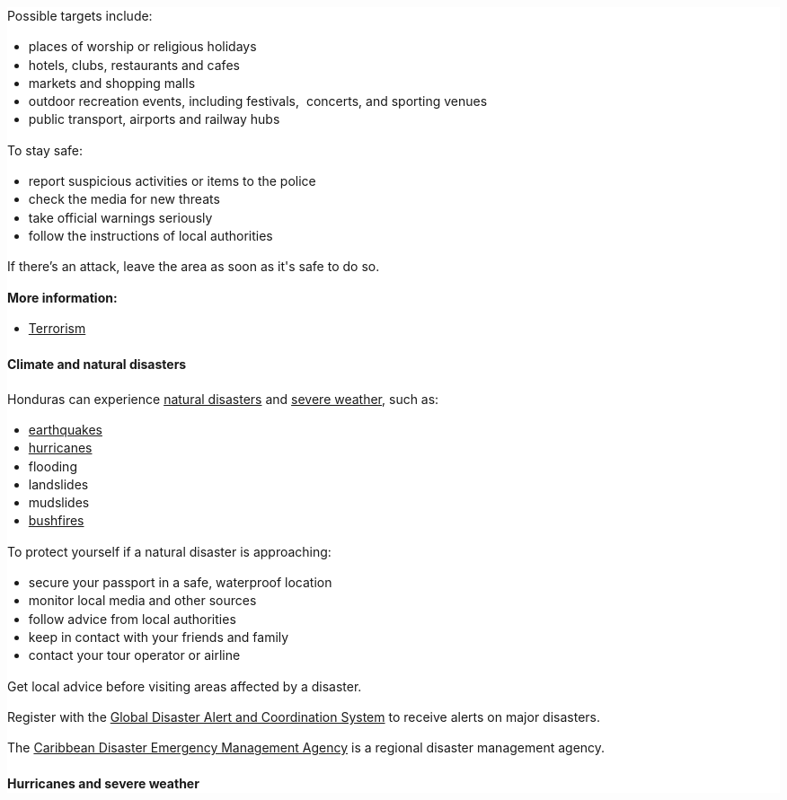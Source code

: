 Possible targets include:

* places of worship or religious holidays
* hotels, clubs, restaurants and cafes
* markets and shopping malls
* outdoor recreation events, including festivals,  concerts, and sporting venues
* public transport, airports and railway hubs

To stay safe:

* report suspicious activities or items to the police
* check the media for new threats
* take official warnings seriously
* follow the instructions of local authorities

If there’s an attack, leave the area as soon as it's safe to do so.

**More information:**

* [Terrorism](https://aus01.safelinks.protection.outlook.com/?url=https%3A%2F%2Fwww.smartraveller.gov.au%2Fbefore-you-go%2Fsafety%2Fterrorism&data=05%7C02%7CMichelle.Lam%40dfat.gov.au%7C863f6417a3d143c6520308dca0a53d2b%7C9b7f23b30e8347a58a40ffa8a6fea536%7C0%7C0%7C638561878757893123%7CUnknown%7CTWFpbGZsb3d8eyJWIjoiMC4wLjAwMDAiLCJQIjoiV2luMzIiLCJBTiI6Ik1haWwiLCJXVCI6Mn0%3D%7C0%7C%7C%7C&sdata=r2BI%2F5N6%2B3gvjJC2iCtgbF3FpnbGcpmgN%2BZc3IsrTrU%3D&reserved=0)

#### Climate and natural disasters

Honduras can experience [natural disasters](/before-you-go/safety/natural-disasters "Staying safe when there's a natural disaster") and [severe weather](/while-youre-away/crisis-or-emergency/severe-weather-incident "There's a severe weather incident"), such as:

* [earthquakes](/before-you-go/safety/earthquakes-tsunamis "Earthquakes and tsunamis")
* [hurricanes](/while-youre-away/crisis-or-emergency/severe-weather-incident "There's a severe weather incident")
* flooding
* landslides
* mudslides
* [bushfires](https://www.smartraveller.gov.au/before-you-go/safety/natural-disasters#bushfires)

To protect yourself if a natural disaster is approaching:

* secure your passport in a safe, waterproof location
* monitor local media and other sources
* follow advice from local authorities
* keep in contact with your friends and family
* contact your tour operator or airline

Get local advice before visiting areas affected by a disaster.

Register with the [Global Disaster Alert and Coordination System](http://gdacs.org/) to receive alerts on major disasters.

The [Caribbean Disaster Emergency Management Agency](http://www.cdema.org/) is a regional disaster management agency.

#### Hurricanes and severe weather
